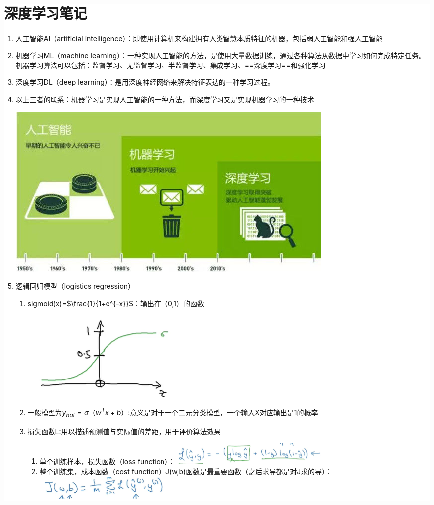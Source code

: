 # 深度学习笔记

1. 人工智能AI（artificial intelligence）：即使用计算机来构建拥有人类智慧本质特征的机器，包括弱人工智能和强人工智能

2. 机器学习ML（machine learning）：一种实现人工智能的方法，是使用大量数据训练，通过各种算法从数据中学习如何完成特定任务。机器学习算法可以包括：监督学习、无监督学习、半监督学习、集成学习、==深度学习==和强化学习

3. 深度学习DL（deep learning）：是用深度神经网络来解决特征表达的一种学习过程。

4. 以上三者的联系：机器学习是实现人工智能的一种方法，而深度学习又是实现机器学习的一种技术

   ![image-20200718184904498](深度学习笔记.assets/image-20200718184904498.png)

5. 逻辑回归模型（logistics regression）

   1. sigmoid(x)=$\frac{1}{1+e^{-x}}$：输出在（0,1）的函数

      ![image-20200718185801734](深度学习笔记.assets/image-20200718185801734.png)

   2. 一般模型为$y_{hat}=\sigma（w^{T}x+b）$:意义是对于一个二元分类模型，一个输入X对应输出是1的概率

   3. 损失函数L:用以描述预测值与实际值的差距，用于评价算法效果

      1. 单个训练样本，损失函数（loss function）：<img src="深度学习笔记.assets/image-20200718201724262.png" alt="image-20200718201724262" style="zoom:50%;" />
      2. 整个训练集，成本函数（cost function）J(w,b)函数是最重要函数（之后求导都是对J求的导）：<img src="深度学习笔记.assets/image-20200718201754826.png" alt="image-20200718201754826" style="zoom:67%;" />
